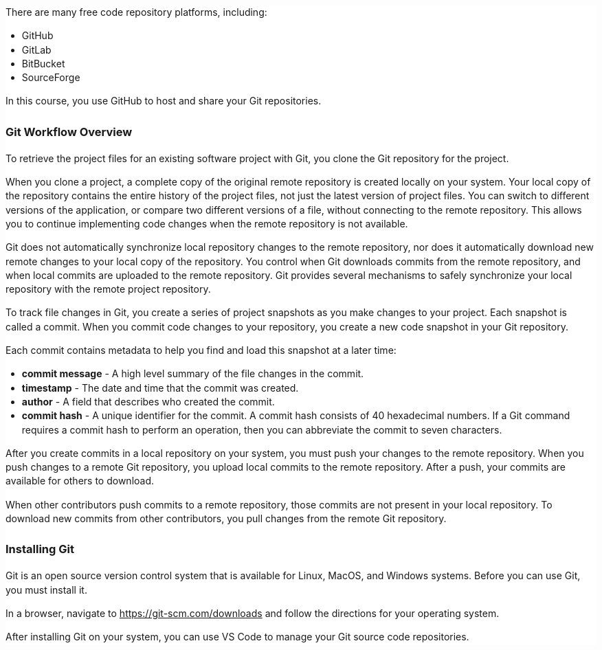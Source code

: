 There are many free code repository platforms, including:
- GitHub
- GitLab
- BitBucket
- SourceForge

In this course, you use GitHub to host and share your Git repositories.

### Git Workflow Overview

To retrieve the project files for an existing software project with Git, you clone the Git repository for the project.

When you clone a project, a complete copy of the original remote repository is created locally on your system. Your local copy of the repository contains the entire history of the project files, not just the latest version of project files. You can switch to different versions of the application, or compare two different versions of a file, without connecting to the remote repository. This allows you to continue implementing code changes when the remote repository is not available.

Git does not automatically synchronize local repository changes to the remote repository, nor does it automatically download new remote changes to your local copy of the repository. You control when Git downloads commits from the remote repository, and when local commits are uploaded to the remote repository. Git provides several mechanisms to safely synchronize your local repository with the remote project repository.

To track file changes in Git, you create a series of project snapshots as you make changes to your project. Each snapshot is called a commit. When you commit code changes to your repository, you create a new code snapshot in your Git repository.

Each commit contains metadata to help you find and load this snapshot at a later time:

- **commit message** - A high level summary of the file changes in the commit.
- **timestamp** - The date and time that the commit was created.
- **author** - A field that describes who created the commit.
- **commit hash** - A unique identifier for the commit. A commit hash consists of 40 hexadecimal numbers. If a Git command requires a commit hash to perform an operation, then you can abbreviate the commit to seven characters.

After you create commits in a local repository on your system, you must push your changes to the remote repository. When you push changes to a remote Git repository, you upload local commits to the remote repository. After a push, your commits are available for others to download.

When other contributors push commits to a remote repository, those commits are not present in your local repository. To download new commits from other contributors, you pull changes from the remote Git repository.

### Installing Git

Git is an open source version control system that is available for Linux, MacOS, and Windows systems. Before you can use Git, you must install it.

In a browser, navigate to https://git-scm.com/downloads and follow the directions for your operating system.

After installing Git on your system, you can use VS Code to manage your Git source code repositories.
